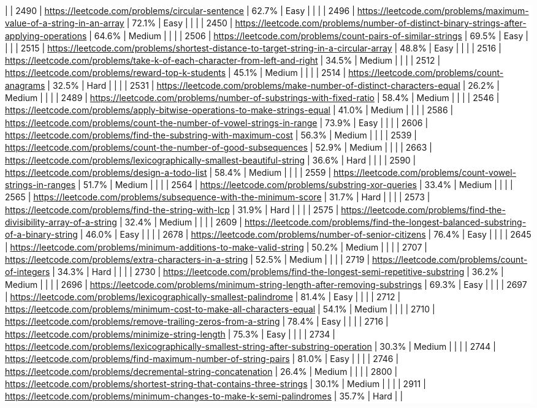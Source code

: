 |  | 2490 | https://leetcode.com/problems/circular-sentence | 62.7% | Easy |  |
|  | 2496 | https://leetcode.com/problems/maximum-value-of-a-string-in-an-array | 72.1% | Easy |  |
|  | 2450 | https://leetcode.com/problems/number-of-distinct-binary-strings-after-applying-operations | 64.6% | Medium |  |
|  | 2506 | https://leetcode.com/problems/count-pairs-of-similar-strings | 69.5% | Easy |  |
|  | 2515 | https://leetcode.com/problems/shortest-distance-to-target-string-in-a-circular-array | 48.8% | Easy |  |
|  | 2516 | https://leetcode.com/problems/take-k-of-each-character-from-left-and-right | 34.5% | Medium |  |
|  | 2512 | https://leetcode.com/problems/reward-top-k-students | 45.1% | Medium |  |
|  | 2514 | https://leetcode.com/problems/count-anagrams | 32.5% | Hard |  |
|  | 2531 | https://leetcode.com/problems/make-number-of-distinct-characters-equal | 26.2% | Medium |  |
|  | 2489 | https://leetcode.com/problems/number-of-substrings-with-fixed-ratio | 58.4% | Medium |  |
|  | 2546 | https://leetcode.com/problems/apply-bitwise-operations-to-make-strings-equal | 41.0% | Medium |  |
|  | 2586 | https://leetcode.com/problems/count-the-number-of-vowel-strings-in-range | 73.9% | Easy |  |
|  | 2606 | https://leetcode.com/problems/find-the-substring-with-maximum-cost | 56.3% | Medium |  |
|  | 2539 | https://leetcode.com/problems/count-the-number-of-good-subsequences | 52.9% | Medium |  |
|  | 2663 | https://leetcode.com/problems/lexicographically-smallest-beautiful-string | 36.6% | Hard |  |
|  | 2590 | https://leetcode.com/problems/design-a-todo-list | 58.4% | Medium |  |
|  | 2559 | https://leetcode.com/problems/count-vowel-strings-in-ranges | 51.7% | Medium |  |
|  | 2564 | https://leetcode.com/problems/substring-xor-queries | 33.4% | Medium |  |
|  | 2565 | https://leetcode.com/problems/subsequence-with-the-minimum-score | 31.7% | Hard |  |
|  | 2573 | https://leetcode.com/problems/find-the-string-with-lcp | 31.9% | Hard |  |
|  | 2575 | https://leetcode.com/problems/find-the-divisibility-array-of-a-string | 32.4% | Medium |  |
|  | 2609 | https://leetcode.com/problems/find-the-longest-balanced-substring-of-a-binary-string | 46.0% | Easy |  |
|  | 2678 | https://leetcode.com/problems/number-of-senior-citizens | 76.4% | Easy |  |
|  | 2645 | https://leetcode.com/problems/minimum-additions-to-make-valid-string | 50.2% | Medium |  |
|  | 2707 | https://leetcode.com/problems/extra-characters-in-a-string | 52.5% | Medium |  |
|  | 2719 | https://leetcode.com/problems/count-of-integers | 34.3% | Hard |  |
|  | 2730 | https://leetcode.com/problems/find-the-longest-semi-repetitive-substring | 36.2% | Medium |  |
|  | 2696 | https://leetcode.com/problems/minimum-string-length-after-removing-substrings | 69.3% | Easy |  |
|  | 2697 | https://leetcode.com/problems/lexicographically-smallest-palindrome | 81.4% | Easy |  |
|  | 2712 | https://leetcode.com/problems/minimum-cost-to-make-all-characters-equal | 54.1% | Medium |  |
|  | 2710 | https://leetcode.com/problems/remove-trailing-zeros-from-a-string | 78.4% | Easy |  |
|  | 2716 | https://leetcode.com/problems/minimize-string-length | 75.3% | Easy |  |
|  | 2734 | https://leetcode.com/problems/lexicographically-smallest-string-after-substring-operation | 30.3% | Medium |  |
|  | 2744 | https://leetcode.com/problems/find-maximum-number-of-string-pairs | 81.0% | Easy |  |
|  | 2746 | https://leetcode.com/problems/decremental-string-concatenation | 26.4% | Medium |  |
|  | 2800 | https://leetcode.com/problems/shortest-string-that-contains-three-strings | 30.1% | Medium |  |
|  | 2911 | https://leetcode.com/problems/minimum-changes-to-make-k-semi-palindromes | 35.7% | Hard |  |